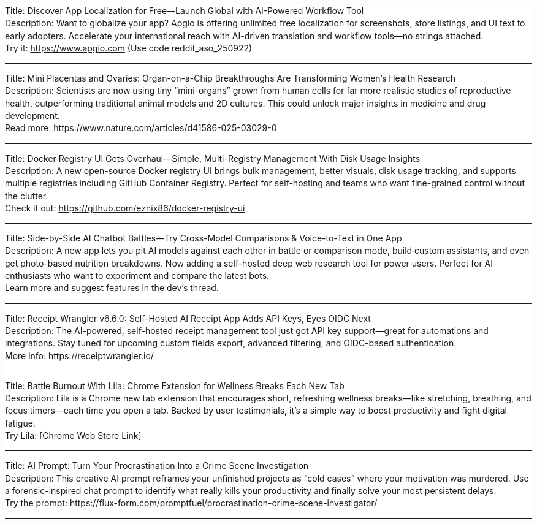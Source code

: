 
Title: Discover App Localization for Free—Launch Global with AI-Powered Workflow Tool  
Description: Want to globalize your app? Apgio is offering unlimited free localization for screenshots, store listings, and UI text to early adopters. Accelerate your international reach with AI-driven translation and workflow tools—no strings attached.  
Try it: https://www.apgio.com (Use code reddit_aso_250922)

---

Title: Mini Placentas and Ovaries: Organ-on-a-Chip Breakthroughs Are Transforming Women’s Health Research  
Description: Scientists are now using tiny “mini-organs” grown from human cells for far more realistic studies of reproductive health, outperforming traditional animal models and 2D cultures. This could unlock major insights in medicine and drug development.  
Read more: https://www.nature.com/articles/d41586-025-03029-0

---

Title: Docker Registry UI Gets Overhaul—Simple, Multi-Registry Management With Disk Usage Insights  
Description: A new open-source Docker registry UI brings bulk management, better visuals, disk usage tracking, and supports multiple registries including GitHub Container Registry. Perfect for self-hosting and teams who want fine-grained control without the clutter.  
Check it out: https://github.com/eznix86/docker-registry-ui

---

Title: Side-by-Side AI Chatbot Battles—Try Cross-Model Comparisons & Voice-to-Text in One App  
Description: A new app lets you pit AI models against each other in battle or comparison mode, build custom assistants, and even get photo-based nutrition breakdowns. Now adding a self-hosted deep web research tool for power users. Perfect for AI enthusiasts who want to experiment and compare the latest bots.  
Learn more and suggest features in the dev’s thread.

---

Title: Receipt Wrangler v6.6.0: Self-Hosted AI Receipt App Adds API Keys, Eyes OIDC Next  
Description: The AI-powered, self-hosted receipt management tool just got API key support—great for automations and integrations. Stay tuned for upcoming custom fields export, advanced filtering, and OIDC-based authentication.  
More info: https://receiptwrangler.io/

---

Title: Battle Burnout With Lila: Chrome Extension for Wellness Breaks Each New Tab  
Description: Lila is a Chrome new tab extension that encourages short, refreshing wellness breaks—like stretching, breathing, and focus timers—each time you open a tab. Backed by user testimonials, it’s a simple way to boost productivity and fight digital fatigue.  
Try Lila: [Chrome Web Store Link]

---

Title: AI Prompt: Turn Your Procrastination Into a Crime Scene Investigation  
Description: This creative AI prompt reframes your unfinished projects as “cold cases” where your motivation was murdered. Use a forensic-inspired chat prompt to identify what really kills your productivity and finally solve your most persistent delays.  
Try the prompt: https://flux-form.com/promptfuel/procrastination-crime-scene-investigator/

---